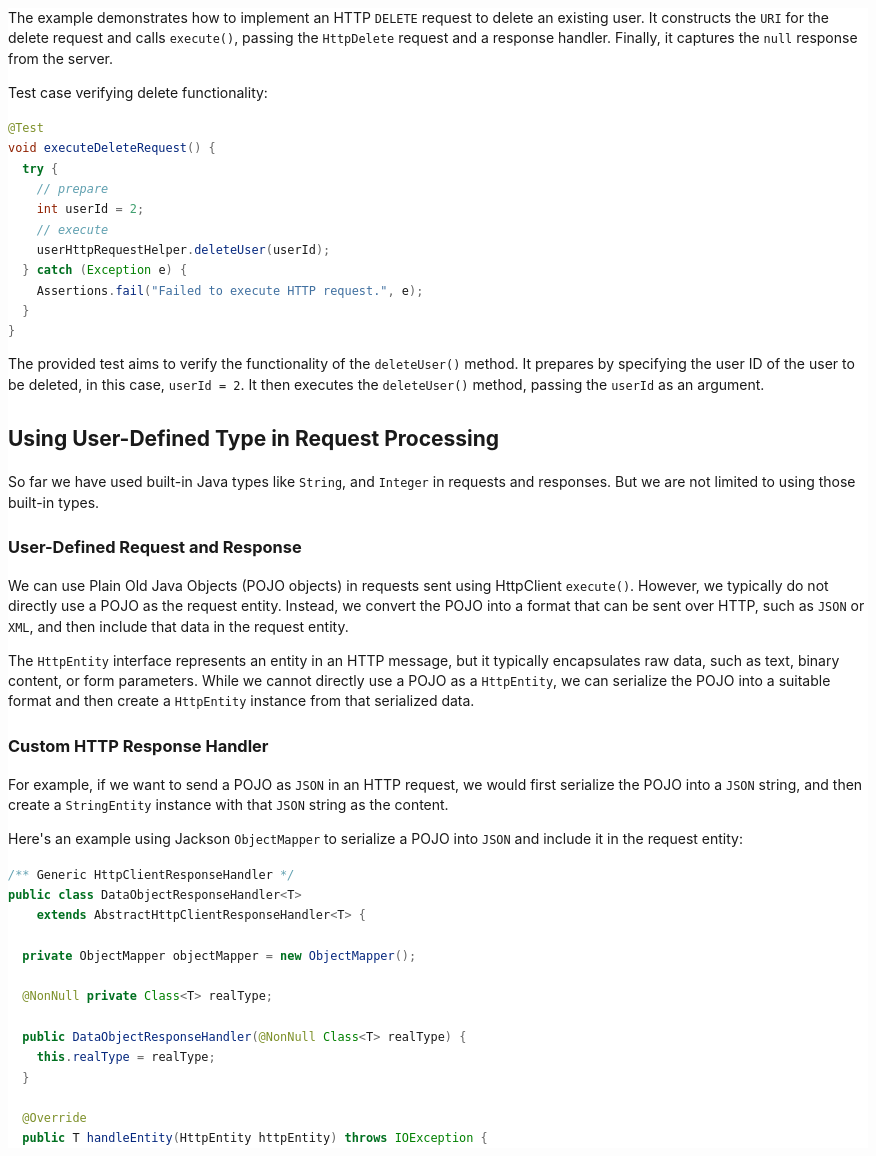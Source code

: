 The example demonstrates how to implement an HTTP `DELETE` request to delete an existing user. It constructs the `URI` for the delete request and calls `execute()`, passing the `HttpDelete` request and a response handler. Finally, it captures the `null` response from the server.

Test case verifying delete functionality:

```java
@Test
void executeDeleteRequest() {
  try {
    // prepare
    int userId = 2;
    // execute
    userHttpRequestHelper.deleteUser(userId);
  } catch (Exception e) {
    Assertions.fail("Failed to execute HTTP request.", e);
  }
}

```

The provided test aims to verify the functionality of the `deleteUser()` method. It prepares by specifying the user ID of the user to be deleted, in this case, `userId = 2`. It then executes the `deleteUser()` method, passing the `userId` as an argument.

## Using User-Defined Type in Request Processing

So far we have used built-in Java types like `String`, and `Integer` in requests and responses. But we are not limited to using those built-in types.

### User-Defined Request and Response

We can use Plain Old Java Objects (POJO objects) in requests sent using HttpClient `execute()`. However, we typically do not directly use a POJO as the request entity. Instead, we convert the POJO into a format that can be sent over HTTP, such as `JSON` or `XML`, and then include that data in the request entity.

The `HttpEntity` interface represents an entity in an HTTP message, but it typically encapsulates raw data, such as text, binary content, or form parameters. While we cannot directly use a POJO as a `HttpEntity`, we can serialize the POJO into a suitable format and then create a `HttpEntity` instance from that serialized data.

### Custom HTTP Response Handler

For example, if we want to send a POJO as `JSON` in an HTTP request, we would first serialize the POJO into a `JSON` string, and then create a `StringEntity` instance with that `JSON` string as the content.

Here's an example using Jackson `ObjectMapper` to serialize a POJO into `JSON` and include it in the request entity:

```java
/** Generic HttpClientResponseHandler */
public class DataObjectResponseHandler<T> 
    extends AbstractHttpClientResponseHandler<T> {
    
  private ObjectMapper objectMapper = new ObjectMapper();

  @NonNull private Class<T> realType;

  public DataObjectResponseHandler(@NonNull Class<T> realType) {
    this.realType = realType;
  }

  @Override
  public T handleEntity(HttpEntity httpEntity) throws IOException {

```